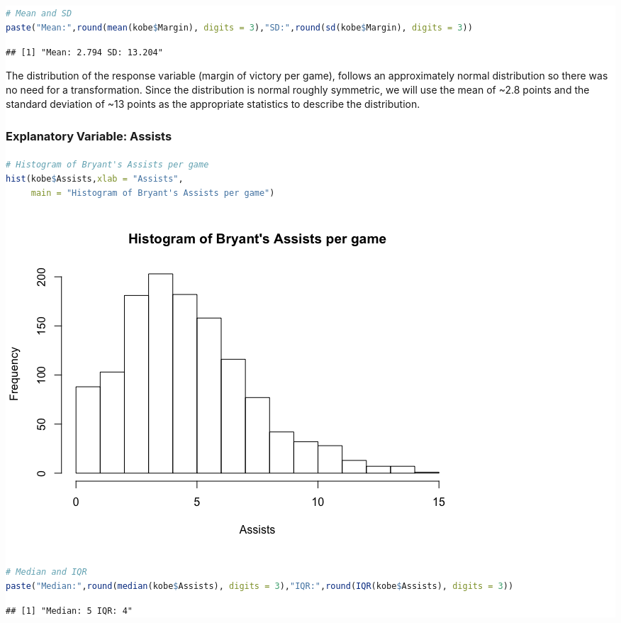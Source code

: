 ``` r
# Mean and SD
paste("Mean:",round(mean(kobe$Margin), digits = 3),"SD:",round(sd(kobe$Margin), digits = 3))
```

    ## [1] "Mean: 2.794 SD: 13.204"

The distribution of the response variable (margin of victory per game), follows an approximately normal distribution so there was no need for a transformation. Since the distribution is normal roughly symmetric, we will use the mean of ~2.8 points and the standard deviation of ~13 points as the appropriate statistics to describe the distribution.


### Explanatory Variable: Assists
``` r
# Histogram of Bryant's Assists per game
hist(kobe$Assists,xlab = "Assists",  
     main = "Histogram of Bryant's Assists per game") 
```

![](kobe_files/figure-markdown_github/unnamed-chunk-3-1.png)

``` r
# Median and IQR
paste("Median:",round(median(kobe$Assists), digits = 3),"IQR:",round(IQR(kobe$Assists), digits = 3))
```

    ## [1] "Median: 5 IQR: 4"
